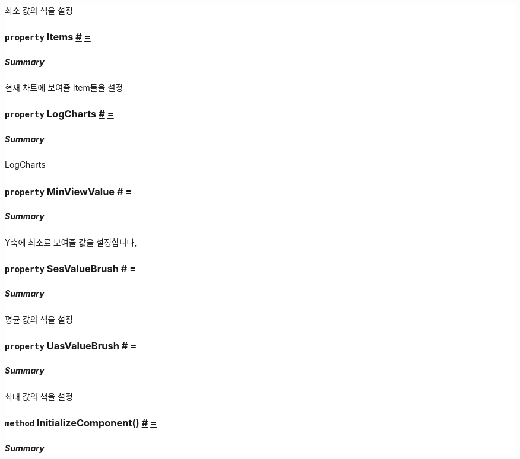 최소 값의 색을 설정

<a name='P-NCube-Controls-Charts-CvLogChartControl-Items'></a>
### `property` Items [#](#P-NCube-Controls-Charts-CvLogChartControl-Items 'Go To Here') [=](#contents 'Back To Contents')

##### Summary

현재 차트에 보여줄 Item들을 설정

<a name='P-NCube-Controls-Charts-CvLogChartControl-LogCharts'></a>
### `property` LogCharts [#](#P-NCube-Controls-Charts-CvLogChartControl-LogCharts 'Go To Here') [=](#contents 'Back To Contents')

##### Summary

LogCharts

<a name='P-NCube-Controls-Charts-CvLogChartControl-MinViewValue'></a>
### `property` MinViewValue [#](#P-NCube-Controls-Charts-CvLogChartControl-MinViewValue 'Go To Here') [=](#contents 'Back To Contents')

##### Summary

Y축에 최소로 보여줄 값을 설정합니다,

<a name='P-NCube-Controls-Charts-CvLogChartControl-SesValueBrush'></a>
### `property` SesValueBrush [#](#P-NCube-Controls-Charts-CvLogChartControl-SesValueBrush 'Go To Here') [=](#contents 'Back To Contents')

##### Summary

평균 값의 색을 설정

<a name='P-NCube-Controls-Charts-CvLogChartControl-UasValueBrush'></a>
### `property` UasValueBrush [#](#P-NCube-Controls-Charts-CvLogChartControl-UasValueBrush 'Go To Here') [=](#contents 'Back To Contents')

##### Summary

최대 값의 색을 설정

<a name='M-NCube-Controls-Charts-CvLogChartControl-InitializeComponent'></a>
### `method` InitializeComponent() [#](#M-NCube-Controls-Charts-CvLogChartControl-InitializeComponent 'Go To Here') [=](#contents 'Back To Contents')

##### Summary
